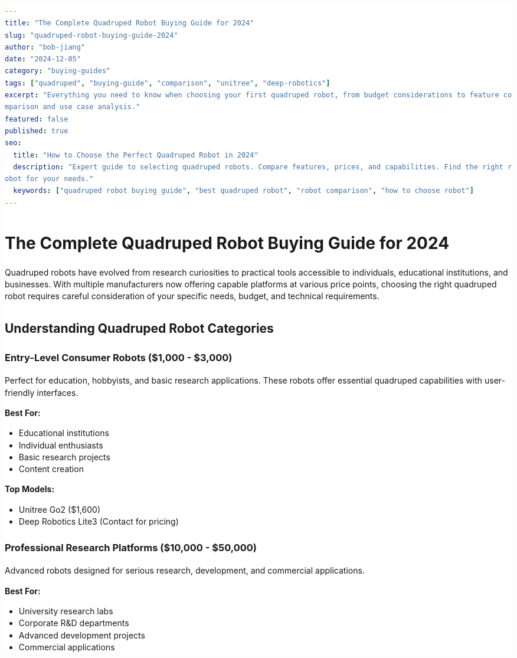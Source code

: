 ```yaml
---
title: "The Complete Quadruped Robot Buying Guide for 2024"
slug: "quadruped-robot-buying-guide-2024"
author: "bob-jiang"
date: "2024-12-05"
category: "buying-guides"
tags: ["quadruped", "buying-guide", "comparison", "unitree", "deep-robotics"]
excerpt: "Everything you need to know when choosing your first quadruped robot, from budget considerations to feature comparison and use case analysis."
featured: false
published: true
seo:
  title: "How to Choose the Perfect Quadruped Robot in 2024"
  description: "Expert guide to selecting quadruped robots. Compare features, prices, and capabilities. Find the right robot for your needs."
  keywords: ["quadruped robot buying guide", "best quadruped robot", "robot comparison", "how to choose robot"]
---
```


# The Complete Quadruped Robot Buying Guide for 2024

Quadruped robots have evolved from research curiosities to practical tools accessible to individuals, educational institutions, and businesses. With multiple manufacturers now offering capable platforms at various price points, choosing the right quadruped robot requires careful consideration of your specific needs, budget, and technical requirements.

## Understanding Quadruped Robot Categories

### Entry-Level Consumer Robots ($1,000 - $3,000)
Perfect for education, hobbyists, and basic research applications. These robots offer essential quadruped capabilities with user-friendly interfaces.

**Best For:**
- Educational institutions
- Individual enthusiasts
- Basic research projects
- Content creation

**Top Models:**
- Unitree Go2 ($1,600)
- Deep Robotics Lite3 (Contact for pricing)

### Professional Research Platforms ($10,000 - $50,000)
Advanced robots designed for serious research, development, and commercial applications.

**Best For:**
- University research labs
- Corporate R&D departments
- Advanced development projects
- Commercial applications
